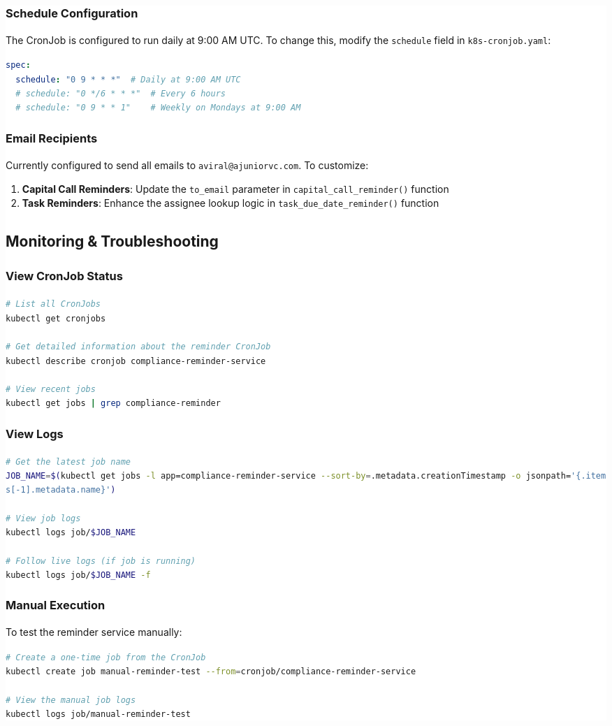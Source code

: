 ### Schedule Configuration

The CronJob is configured to run daily at 9:00 AM UTC. To change this, modify the `schedule` field in `k8s-cronjob.yaml`:

```yaml
spec:
  schedule: "0 9 * * *"  # Daily at 9:00 AM UTC
  # schedule: "0 */6 * * *"  # Every 6 hours
  # schedule: "0 9 * * 1"    # Weekly on Mondays at 9:00 AM
```

### Email Recipients

Currently configured to send all emails to `aviral@ajuniorvc.com`. To customize:

1. **Capital Call Reminders**: Update the `to_email` parameter in `capital_call_reminder()` function
2. **Task Reminders**: Enhance the assignee lookup logic in `task_due_date_reminder()` function

## Monitoring & Troubleshooting

### View CronJob Status

```bash
# List all CronJobs
kubectl get cronjobs

# Get detailed information about the reminder CronJob
kubectl describe cronjob compliance-reminder-service

# View recent jobs
kubectl get jobs | grep compliance-reminder
```

### View Logs

```bash
# Get the latest job name
JOB_NAME=$(kubectl get jobs -l app=compliance-reminder-service --sort-by=.metadata.creationTimestamp -o jsonpath='{.items[-1].metadata.name}')

# View job logs
kubectl logs job/$JOB_NAME

# Follow live logs (if job is running)
kubectl logs job/$JOB_NAME -f
```

### Manual Execution

To test the reminder service manually:

```bash
# Create a one-time job from the CronJob
kubectl create job manual-reminder-test --from=cronjob/compliance-reminder-service

# View the manual job logs
kubectl logs job/manual-reminder-test
```
